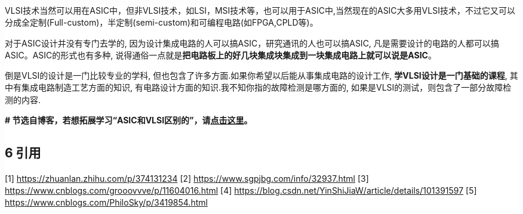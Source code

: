 VLSI技术当然可以用在ASIC中，但非VLSI技术，如LSI，MSI技术等，也可以用于ASIC中,当然现在的ASIC大多用VLSI技术，不过它又可以分成全定制(Full-custom)，半定制(semi-custom)和可编程电路(如FPGA,CPLD等)。

对于ASIC设计并没有专门去学的, 因为设计集成电路的人可以搞ASIC，研究通讯的人也可以搞ASIC, 凡是需要设计的电路的人都可以搞ASIC。ASIC的形式也有多种, 说得通俗一点就是**把电路板上的好几块集成块集成到一块集成电路上就可以说是ASIC**。

倒是VLSI的设计是一门比较专业的学科, 但也包含了许多方面.如果你希望以后能从事集成电路的设计工作, **学VLSI设计是一门基础的课程**, 其中有集成电路制造工艺方面的知识, 有电路设计方面的知识.我不知你指的故障检测是哪方面的, 如果是VLSI的测试，则包含了一部分故障检测的内容.

**# 节选自博客，若想拓展学习“ASIC和VLSI区别的”，请[点击这里](https://www.cnblogs.com/PhiloSky/p/3419854.html)。**


## 6 引用

[1] https://zhuanlan.zhihu.com/p/374131234
[2] https://www.sgpjbg.com/info/32937.html
[3] https://www.cnblogs.com/grooovvve/p/11604016.html
[4] https://blog.csdn.net/YinShiJiaW/article/details/101391597
[5] https://www.cnblogs.com/PhiloSky/p/3419854.html